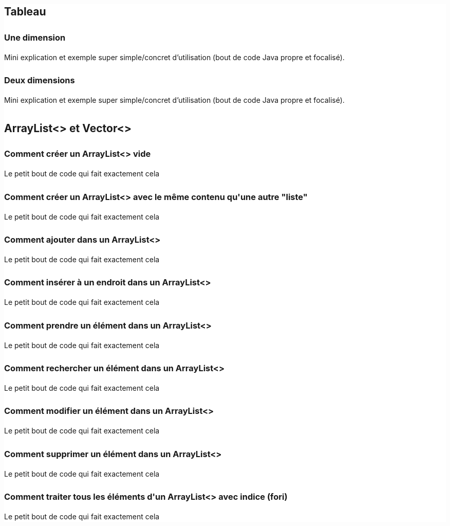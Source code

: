 ## Tableau

### Une dimension

Mini explication et exemple super simple/concret d’utilisation (bout de code Java propre et focalisé).

### Deux dimensions

Mini explication et exemple super simple/concret d’utilisation (bout de code Java propre et focalisé).

## ArrayList<> et Vector<>

### Comment créer un ArrayList<> vide

Le petit bout de code qui fait exactement cela

### Comment créer un ArrayList<> avec le même contenu qu'une autre "liste"

Le petit bout de code qui fait exactement cela

### Comment ajouter dans un ArrayList<>

Le petit bout de code qui fait exactement cela

### Comment insérer à un endroit dans un ArrayList<>

Le petit bout de code qui fait exactement cela

### Comment prendre un élément dans un ArrayList<>

Le petit bout de code qui fait exactement cela

### Comment rechercher un élément dans un ArrayList<>

Le petit bout de code qui fait exactement cela

### Comment modifier un élément dans un ArrayList<>

Le petit bout de code qui fait exactement cela

### Comment supprimer un élément dans un ArrayList<>

Le petit bout de code qui fait exactement cela

### Comment traiter tous les éléments d'un ArrayList<> avec indice (fori)

Le petit bout de code qui fait exactement cela
